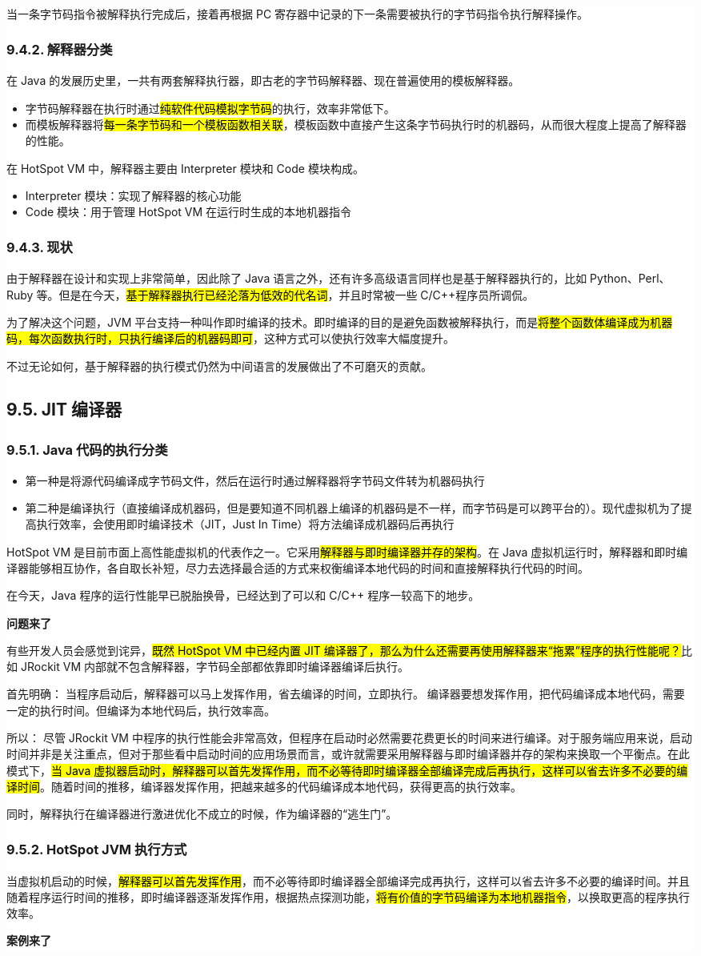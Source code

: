 当一条字节码指令被解释执行完成后，接着再根据 PC 寄存器中记录的下一条需要被执行的字节码指令执行解释操作。

### 9.4.2. 解释器分类

在 Java 的发展历史里，一共有两套解释执行器，即古老的字节码解释器、现在普遍使用的模板解释器。

- 字节码解释器在执行时通过<mark>纯软件代码模拟字节码</mark>的执行，效率非常低下。
- 而模板解释器将<mark>每一条字节码和一个模板函数相关联</mark>，模板函数中直接产生这条字节码执行时的机器码，从而很大程度上提高了解释器的性能。

在 HotSpot VM 中，解释器主要由 Interpreter 模块和 Code 模块构成。

- Interpreter 模块：实现了解释器的核心功能
- Code 模块：用于管理 HotSpot VM 在运行时生成的本地机器指令

### 9.4.3. 现状

由于解释器在设计和实现上非常简单，因此除了 Java 语言之外，还有许多高级语言同样也是基于解释器执行的，比如 Python、Perl、Ruby 等。但是在今天，<mark>基于解释器执行已经沦落为低效的代名词</mark>，并且时常被一些 C/C++程序员所调侃。

为了解决这个问题，JVM 平台支持一种叫作即时编译的技术。即时编译的目的是避免函数被解释执行，而是<mark>将整个函数体编译成为机器码，每次函数执行时，只执行编译后的机器码即可</mark>，这种方式可以使执行效率大幅度提升。

不过无论如何，基于解释器的执行模式仍然为中间语言的发展做出了不可磨灭的贡献。

## 9.5. JIT 编译器

### 9.5.1. Java 代码的执行分类

- 第一种是将源代码编译成字节码文件，然后在运行时通过解释器将字节码文件转为机器码执行

- 第二种是编译执行（直接编译成机器码，但是要知道不同机器上编译的机器码是不一样，而字节码是可以跨平台的）。现代虚拟机为了提高执行效率，会使用即时编译技术（JIT，Just In Time）将方法编译成机器码后再执行

HotSpot VM 是目前市面上高性能虚拟机的代表作之一。它采用<mark>解释器与即时编译器并存的架构</mark>。在 Java 虚拟机运行时，解释器和即时编译器能够相互协作，各自取长补短，尽力去选择最合适的方式来权衡编译本地代码的时间和直接解释执行代码的时间。

在今天，Java 程序的运行性能早已脱胎换骨，已经达到了可以和 C/C++ 程序一较高下的地步。

**问题来了**

有些开发人员会感觉到诧异，<mark>既然 HotSpot VM 中已经内置 JIT 编译器了，那么为什么还需要再使用解释器来“拖累”程序的执行性能呢？</mark>比如 JRockit VM 内部就不包含解释器，字节码全部都依靠即时编译器编译后执行。

首先明确： 当程序启动后，解释器可以马上发挥作用，省去编译的时间，立即执行。 编译器要想发挥作用，把代码编译成本地代码，需要一定的执行时间。但编译为本地代码后，执行效率高。

所以： 尽管 JRockit VM 中程序的执行性能会非常高效，但程序在启动时必然需要花费更长的时间来进行编译。对于服务端应用来说，启动时间并非是关注重点，但对于那些看中启动时间的应用场景而言，或许就需要采用解释器与即时编译器并存的架构来换取一个平衡点。在此模式下，<mark>当 Java 虚拟器启动时，解释器可以首先发挥作用，而不必等待即时编译器全部编译完成后再执行，这样可以省去许多不必要的编译时间</mark>。随着时间的推移，编译器发挥作用，把越来越多的代码编译成本地代码，获得更高的执行效率。

同时，解释执行在编译器进行激进优化不成立的时候，作为编译器的“逃生门”。

### 9.5.2. HotSpot JVM 执行方式

当虚拟机启动的时候，<mark>解释器可以首先发挥作用</mark>，而不必等待即时编译器全部编译完成再执行，这样可以省去许多不必要的编译时间。并且随着程序运行时间的推移，即时编译器逐渐发挥作用，根据热点探测功能，<mark>将有价值的字节码编译为本地机器指令</mark>，以换取更高的程序执行效率。

**案例来了**
